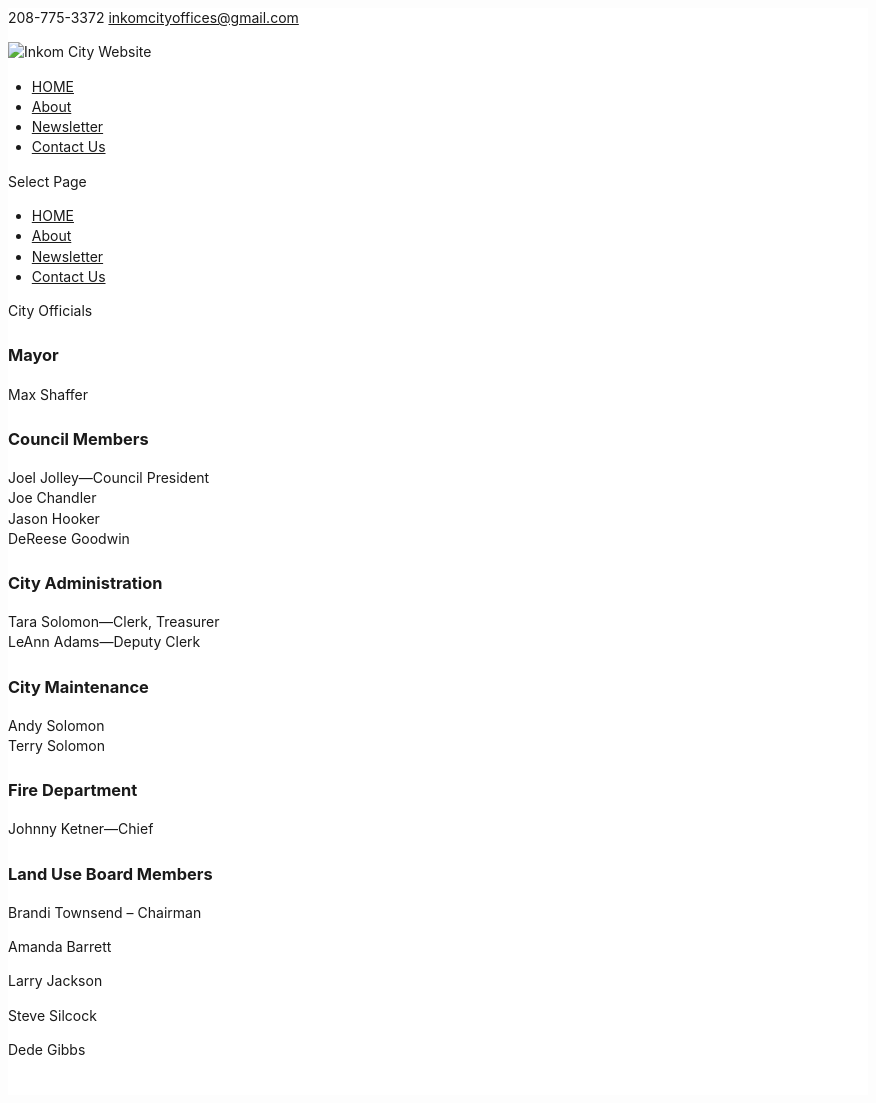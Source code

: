 208-775-3372 [inkomcityoffices@gmail.com](mailto:inkomcityoffices@gmail.com)

![Inkom City Website](https://inkomcity.org/wp-content/uploads/2014/03/City-Logo-for-Purchase-Form.png)

- [HOME](https://inkomcity.org)
- [About](https://inkomcity.org/1744-2/inkom-city-history)
- [Newsletter](https://inkomcity.org/1744-2/city-newsletter)
- [Contact Us](https://inkomcity.org/1744-2/1944-2)

Select Page

- [HOME](https://inkomcity.org)
- [About](https://inkomcity.org/1744-2/inkom-city-history)
- [Newsletter](https://inkomcity.org/1744-2/city-newsletter)
- [Contact Us](https://inkomcity.org/1744-2/1944-2)

City Officials

### Mayor

Max Shaffer

### Council Members

Joel Jolley—Council President  
Joe Chandler  
Jason Hooker  
DeReese Goodwin

### City Administration

Tara Solomon—Clerk, Treasurer  
LeAnn Adams—Deputy Clerk

### City Maintenance

Andy Solomon  
Terry Solomon

### Fire Department

Johnny Ketner—Chief

### Land Use Board Members

Brandi Townsend – Chairman

Amanda Barrett

Larry Jackson

Steve Silcock

Dede Gibbs

 

